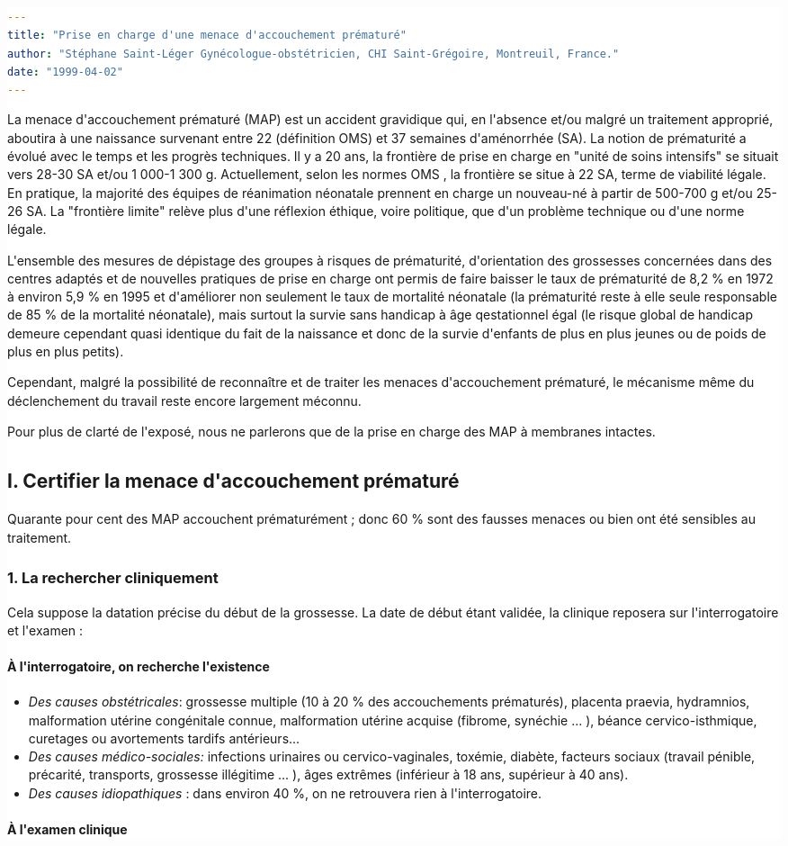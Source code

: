 ```yaml
---
title: "Prise en charge d'une menace d'accouchement prématuré"
author: "Stéphane Saint-Léger Gynécologue-obstétricien, CHI Saint-Grégoire, Montreuil, France."
date: "1999-04-02"
---
```


<div class="teaser"><p>La menace d'accouchement prématuré (MAP) est un accident gravidique qui, en l'absence et/ou malgré un traitement approprié, aboutira à une naissance survenant entre 22 (définition OMS) et 37 semaines d'aménorrhée (SA). La notion de prématurité a évolué avec le temps et les progrès techniques. Il y a 20 ans, la frontière de prise en charge en "unité de soins intensifs" se situait vers 28-30 SA et/ou 1 000-1 300 g. Actuellement, selon les normes OMS , la frontière se situe à 22 SA, terme de viabilité légale. En pratique, la majorité des équipes de réanimation néonatale prennent en charge un nouveau-né à partir de 500-700 g et/ou 25-26 SA. La "frontière limite" relève plus d'une réflexion éthique, voire politique, que d'un problème technique ou d'une norme légale.</p></div>

L'ensemble des mesures de dépistage des groupes à risques de prématurité, d'orientation des grossesses concernées dans des centres adaptés et de nouvelles pratiques de prise en charge ont permis de faire baisser le taux de prématurité de 8,2 % en 1972 à environ 5,9 % en 1995 et d'améliorer non seulement le taux de mortalité néonatale (la prématurité reste à elle seule responsable de 85 % de la mortalité néonatale), mais surtout la survie sans handicap à âge qestationnel égal (le risque global de handicap demeure cependant quasi identique du fait de la naissance et donc de la survie d'enfants de plus en plus jeunes ou de poids de plus en plus petits).

Cependant, malgré la possibilité de reconnaître et de traiter les menaces d'accouchement prématuré, le mécanisme même du déclenchement du travail reste encore largement méconnu.

Pour plus de clarté de l'exposé, nous ne parlerons que de la prise en charge des MAP à membranes intactes.

## I. Certifier la menace d'accouchement prématuré

Quarante pour cent des MAP accouchent prématurément ; donc 60 % sont des fausses menaces ou bien ont été sensibles au traitement.

### 1. La rechercher cliniquement

Cela suppose la datation précise du début de la grossesse. La date de début étant validée, la clinique reposera sur l'interrogatoire et l'examen :

#### À l'interrogatoire, on recherche l'existence

*   _Des causes obstétricales_: grossesse multiple (10 à 20 % des accouchements prématurés), placenta praevia, hydramnios, malformation utérine congénitale connue, malformation utérine acquise (fibrome, synéchie ... ), béance cervico-isthmique, curetages ou avortements tardifs antérieurs...  
*   _Des causes médico-sociales:_ infections urinaires ou cervico-vaginales, toxémie, diabète, facteurs sociaux (travail pénible, précarité, transports, grossesse illégitime ... ), âges extrêmes (inférieur à 18 ans, supérieur à 40 ans).  
*   _Des causes idiopathiques_ : dans environ 40 %, on ne retrouvera rien à l'interrogatoire.

#### À l'examen clinique
